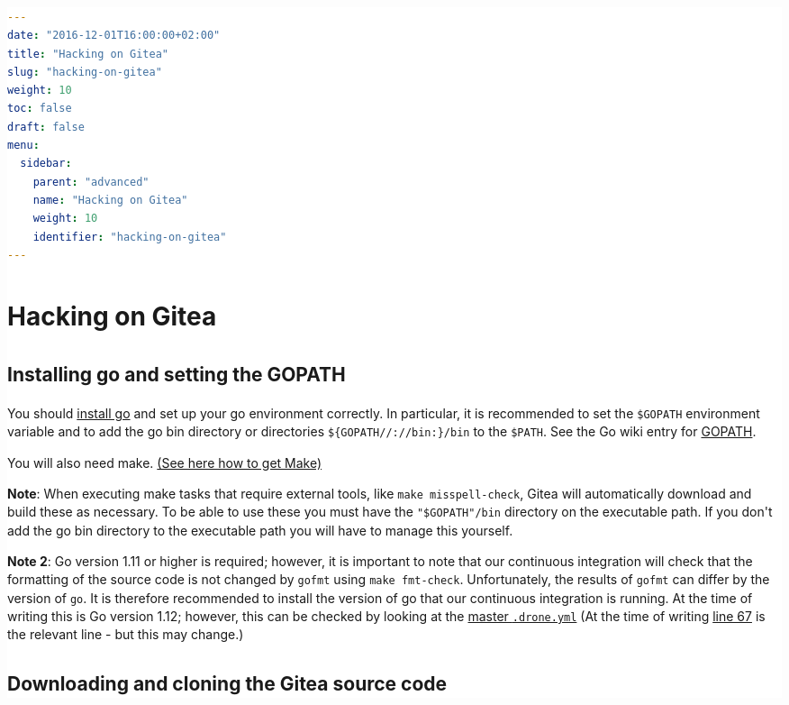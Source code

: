 ```yaml
---
date: "2016-12-01T16:00:00+02:00"
title: "Hacking on Gitea"
slug: "hacking-on-gitea"
weight: 10
toc: false
draft: false
menu:
  sidebar:
    parent: "advanced"
    name: "Hacking on Gitea"
    weight: 10
    identifier: "hacking-on-gitea"
---
```


# Hacking on Gitea

## Installing go and setting the GOPATH

You should [install go](https://golang.org/doc/install) and set up your go
environment correctly. In particular, it is recommended to set the `$GOPATH`
environment variable and to add the go bin directory or directories
`${GOPATH//://bin:}/bin` to the `$PATH`. See the Go wiki entry for
[GOPATH](https://github.com/golang/go/wiki/GOPATH).

You will also need make.
<a href='{{< relref "/doc/advanced/make.en-us.md" >}}'>(See here how to get Make)</a>

**Note**: When executing make tasks that require external tools, like
`make misspell-check`, Gitea will automatically download and build these as
necessary. To be able to use these you must have the `"$GOPATH"/bin` directory
on the executable path. If you don't add the go bin directory to the
executable path you will have to manage this yourself.

**Note 2**: Go version 1.11 or higher is required; however, it is important
to note that our continuous integration will check that the formatting of the
source code is not changed by `gofmt` using `make fmt-check`. Unfortunately,
the results of `gofmt` can differ by the version of `go`. It is therefore
recommended to install the version of go that our continuous integration is
running. At the time of writing this is Go version 1.12; however, this can be
checked by looking at the
[master `.drone.yml`](https://github.com/go-gitea/gitea/blob/master/.drone.yml)
(At the time of writing
[line 67](https://github.com/go-gitea/gitea/blob/8917d66571a95f3da232a0c27bc1300210d10fde/.drone.yml#L67)
is the relevant line - but this may change.)

## Downloading and cloning the Gitea source code
